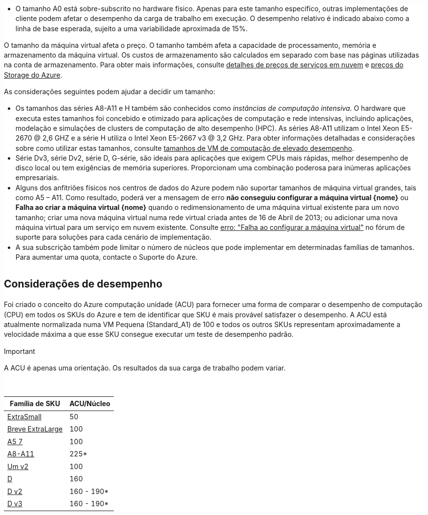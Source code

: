 * O tamanho A0 está sobre-subscrito no hardware físico. Apenas para este tamanho específico, outras implementações de cliente podem afetar o desempenho da carga de trabalho em execução. O desempenho relativo é indicado abaixo como a linha de base esperada, sujeito a uma variabilidade aproximada de 15%.

O tamanho da máquina virtual afeta o preço. O tamanho também afeta a capacidade de processamento, memória e armazenamento da máquina virtual. Os custos de armazenamento são calculados em separado com base nas páginas utilizadas na conta de armazenamento. Para obter mais informações, consulte [detalhes de preços de serviços em nuvem](https://azure.microsoft.com/pricing/details/cloud-services/) e [preços do Storage do Azure](https://azure.microsoft.com/pricing/details/storage/).

As considerações seguintes podem ajudar a decidir um tamanho:

* Os tamanhos das séries A8-A11 e H também são conhecidos como *instâncias de computação intensiva*. O hardware que executa estes tamanhos foi concebido e otimizado para aplicações de computação e rede intensivas, incluindo aplicações, modelação e simulações de clusters de computação de alto desempenho (HPC). As séries A8-A11 utilizam o Intel Xeon E5-2670 @ 2,6 GHZ e a série H utiliza o Intel Xeon E5-2667 v3 @ 3,2 GHz. Para obter informações detalhadas e considerações sobre como utilizar estas tamanhos, consulte [tamanhos de VM de computação de elevado desempenho](../virtual-machines/windows/sizes-hpc.md?toc=%2fazure%2fvirtual-machines%2fwindows%2ftoc.json).
* Série Dv3, série Dv2, série D, G-série, são ideais para aplicações que exigem CPUs mais rápidas, melhor desempenho de disco local ou tem exigências de memória superiores. Proporcionam uma combinação poderosa para inúmeras aplicações empresariais.
* Alguns dos anfitriões físicos nos centros de dados do Azure podem não suportar tamanhos de máquina virtual grandes, tais como A5 – A11. Como resultado, poderá ver a mensagem de erro **não conseguiu configurar a máquina virtual {nome}** ou **Falha ao criar a máquina virtual {nome}** quando o redimensionamento de uma máquina virtual existente para um novo tamanho; criar uma nova máquina virtual numa rede virtual criada antes de 16 de Abril de 2013; ou adicionar uma nova máquina virtual para um serviço em nuvem existente. Consulte [erro: "Falha ao configurar a máquina virtual"](https://social.msdn.microsoft.com/Forums/9693f56c-fcd3-4d42-850e-5e3b56c7d6be/error-failed-to-configure-virtual-machine-with-a5-a6-or-a7-vm-size?forum=WAVirtualMachinesforWindows) no fórum de suporte para soluções para cada cenário de implementação.
* A sua subscrição também pode limitar o número de núcleos que pode implementar em determinadas famílias de tamanhos. Para aumentar uma quota, contacte o Suporte do Azure.

## <a name="performance-considerations"></a>Considerações de desempenho
Foi criado o conceito do Azure computação unidade (ACU) para fornecer uma forma de comparar o desempenho de computação (CPU) em todos os SKUs do Azure e tem de identificar que SKU é mais provável satisfazer o desempenho.  A ACU está atualmente normalizada numa VM Pequena (Standard_A1) de 100 e todos os outros SKUs representam aproximadamente a velocidade máxima a que esse SKU consegue executar um teste de desempenho padrão.

> [!IMPORTANT]
> A ACU é apenas uma orientação. Os resultados da sua carga de trabalho podem variar.
>
>

<br>

| Família de SKU | ACU/Núcleo |
| --- | --- |
| [ExtraSmall](#a-series) |50 |
| [Breve ExtraLarge](#a-series) |100 |
| [A5 7](#a-series) |100 |
| [A8-A11](#a-series) |225* |
| [Um v2](#av2-series) |100 |
| [D](#d-series) |160 |
| [D v2](#dv2-series) |160 - 190* |
| [D v3](#dv3-series) |160 - 190* |